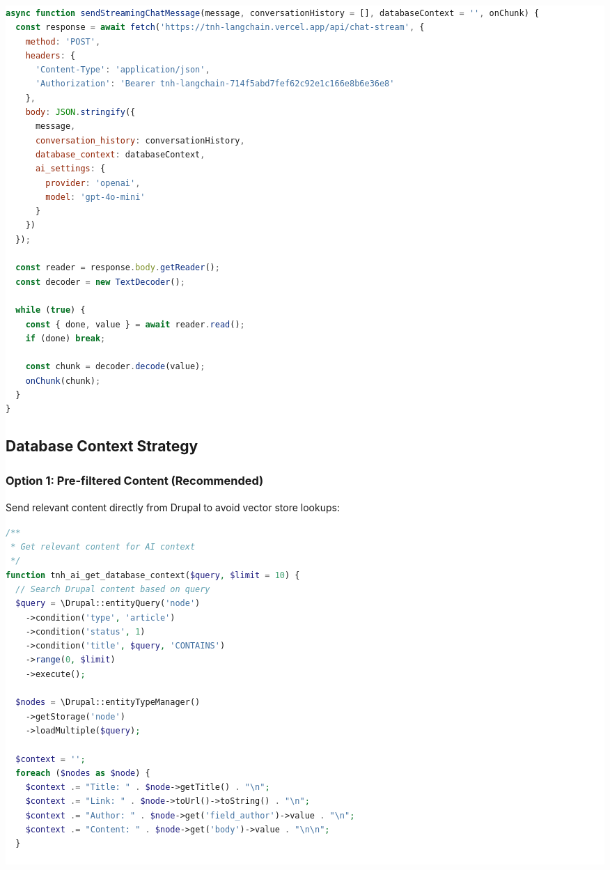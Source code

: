 ```javascript
async function sendStreamingChatMessage(message, conversationHistory = [], databaseContext = '', onChunk) {
  const response = await fetch('https://tnh-langchain.vercel.app/api/chat-stream', {
    method: 'POST',
    headers: {
      'Content-Type': 'application/json',
      'Authorization': 'Bearer tnh-langchain-714f5abd7fef62c92e1c166e8b6e36e8'
    },
    body: JSON.stringify({
      message,
      conversation_history: conversationHistory,
      database_context: databaseContext,
      ai_settings: {
        provider: 'openai',
        model: 'gpt-4o-mini'
      }
    })
  });
  
  const reader = response.body.getReader();
  const decoder = new TextDecoder();
  
  while (true) {
    const { done, value } = await reader.read();
    if (done) break;
    
    const chunk = decoder.decode(value);
    onChunk(chunk);
  }
}
```

## Database Context Strategy

### Option 1: Pre-filtered Content (Recommended)

Send relevant content directly from Drupal to avoid vector store lookups:

```php
/**
 * Get relevant content for AI context
 */
function tnh_ai_get_database_context($query, $limit = 10) {
  // Search Drupal content based on query
  $query = \Drupal::entityQuery('node')
    ->condition('type', 'article')
    ->condition('status', 1)
    ->condition('title', $query, 'CONTAINS')
    ->range(0, $limit)
    ->execute();
  
  $nodes = \Drupal::entityTypeManager()
    ->getStorage('node')
    ->loadMultiple($query);
  
  $context = '';
  foreach ($nodes as $node) {
    $context .= "Title: " . $node->getTitle() . "\n";
    $context .= "Link: " . $node->toUrl()->toString() . "\n";
    $context .= "Author: " . $node->get('field_author')->value . "\n";
    $context .= "Content: " . $node->get('body')->value . "\n\n";
  }
  
```